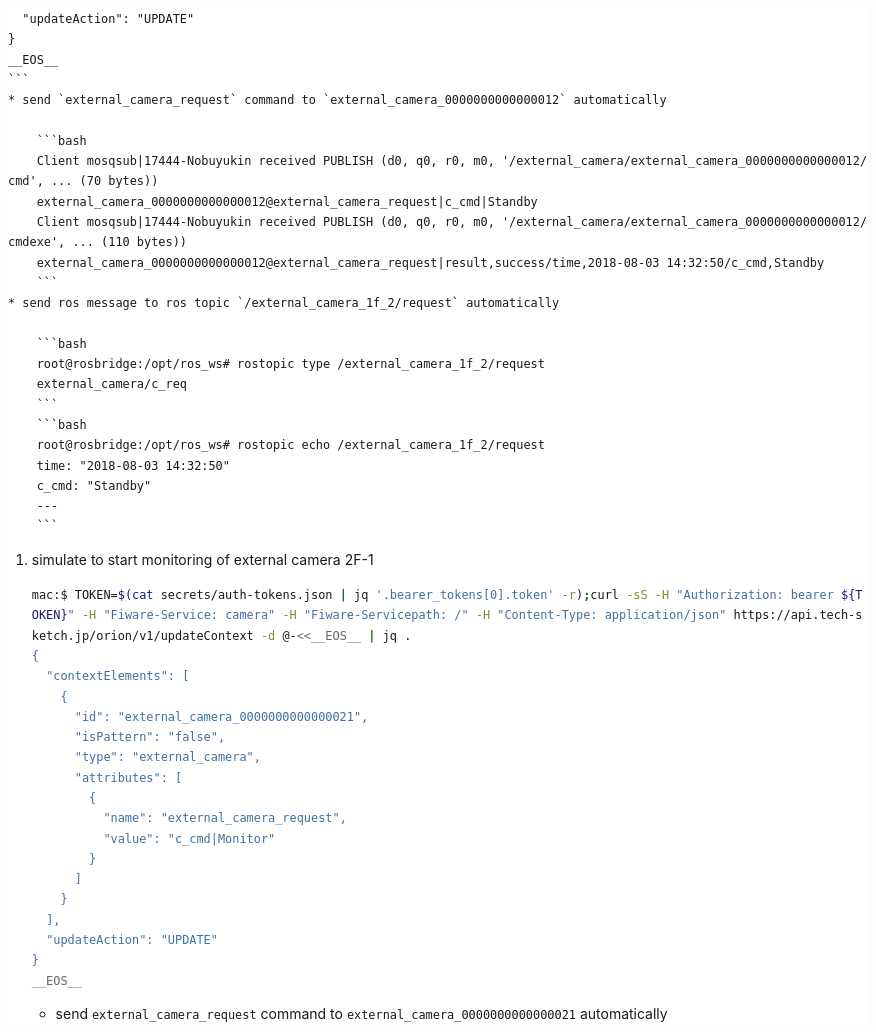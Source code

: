       "updateAction": "UPDATE"
    }
    __EOS__
    ```
    * send `external_camera_request` command to `external_camera_0000000000000012` automatically

        ```bash
        Client mosqsub|17444-Nobuyukin received PUBLISH (d0, q0, r0, m0, '/external_camera/external_camera_0000000000000012/cmd', ... (70 bytes))
        external_camera_0000000000000012@external_camera_request|c_cmd|Standby
        Client mosqsub|17444-Nobuyukin received PUBLISH (d0, q0, r0, m0, '/external_camera/external_camera_0000000000000012/cmdexe', ... (110 bytes))
        external_camera_0000000000000012@external_camera_request|result,success/time,2018-08-03 14:32:50/c_cmd,Standby
        ```
    * send ros message to ros topic `/external_camera_1f_2/request` automatically

        ```bash
        root@rosbridge:/opt/ros_ws# rostopic type /external_camera_1f_2/request
        external_camera/c_req
        ```
        ```bash
        root@rosbridge:/opt/ros_ws# rostopic echo /external_camera_1f_2/request
        time: "2018-08-03 14:32:50"
        c_cmd: "Standby"
        ---
        ```
1. simulate to start monitoring of external camera 2F-1

    ```bash
    mac:$ TOKEN=$(cat secrets/auth-tokens.json | jq '.bearer_tokens[0].token' -r);curl -sS -H "Authorization: bearer ${TOKEN}" -H "Fiware-Service: camera" -H "Fiware-Servicepath: /" -H "Content-Type: application/json" https://api.tech-sketch.jp/orion/v1/updateContext -d @-<<__EOS__ | jq .
    {
      "contextElements": [
        {
          "id": "external_camera_0000000000000021",
          "isPattern": "false",
          "type": "external_camera",
          "attributes": [
            {
              "name": "external_camera_request",
              "value": "c_cmd|Monitor"
            }
          ]
        }
      ],
      "updateAction": "UPDATE"
    }
    __EOS__
    ```
    * send `external_camera_request` command to `external_camera_0000000000000021` automatically
